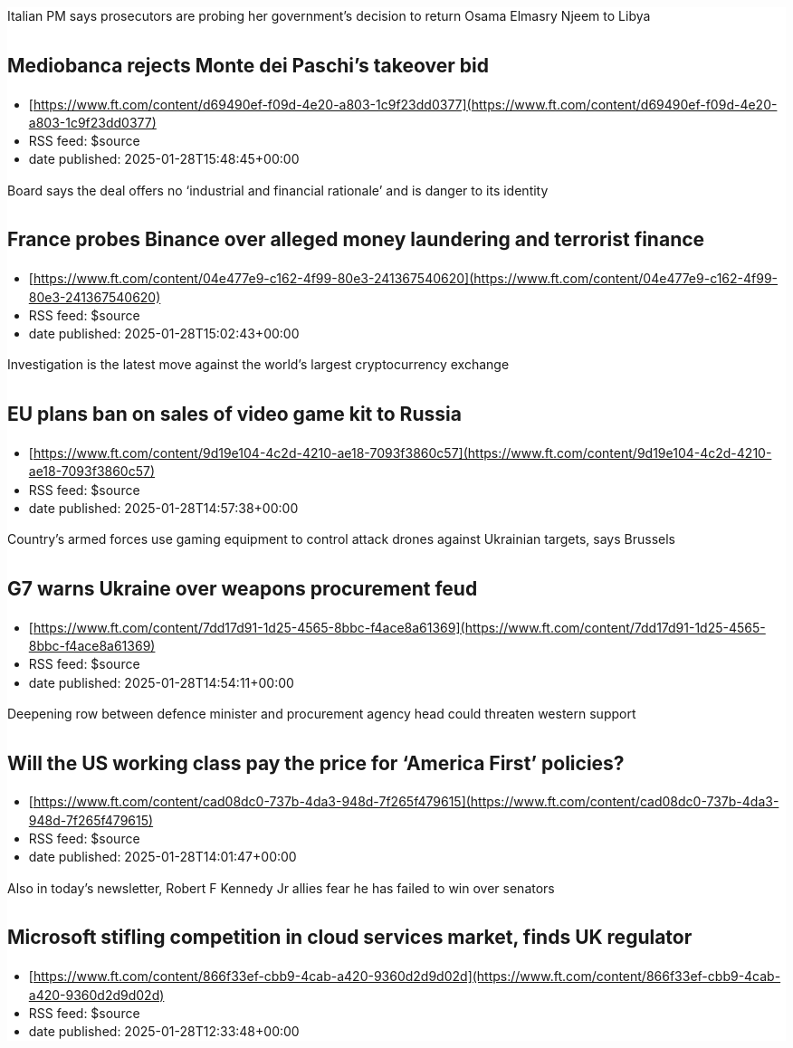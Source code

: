 Italian PM says prosecutors are probing her government’s decision to return Osama Elmasry Njeem to Libya

## Mediobanca rejects Monte dei Paschi’s takeover bid
 - [https://www.ft.com/content/d69490ef-f09d-4e20-a803-1c9f23dd0377](https://www.ft.com/content/d69490ef-f09d-4e20-a803-1c9f23dd0377)
 - RSS feed: $source
 - date published: 2025-01-28T15:48:45+00:00

Board says the deal offers no ‘industrial and financial rationale’ and is danger to its identity

## France probes Binance over alleged money laundering and terrorist finance
 - [https://www.ft.com/content/04e477e9-c162-4f99-80e3-241367540620](https://www.ft.com/content/04e477e9-c162-4f99-80e3-241367540620)
 - RSS feed: $source
 - date published: 2025-01-28T15:02:43+00:00

Investigation is the latest move against the world’s largest cryptocurrency exchange

## EU plans ban on sales of video game kit to Russia
 - [https://www.ft.com/content/9d19e104-4c2d-4210-ae18-7093f3860c57](https://www.ft.com/content/9d19e104-4c2d-4210-ae18-7093f3860c57)
 - RSS feed: $source
 - date published: 2025-01-28T14:57:38+00:00

Country’s armed forces use gaming equipment to control attack drones against Ukrainian targets, says Brussels

## G7 warns Ukraine over weapons procurement feud
 - [https://www.ft.com/content/7dd17d91-1d25-4565-8bbc-f4ace8a61369](https://www.ft.com/content/7dd17d91-1d25-4565-8bbc-f4ace8a61369)
 - RSS feed: $source
 - date published: 2025-01-28T14:54:11+00:00

Deepening row between defence minister and procurement agency head could threaten western support

## Will the US working class pay the price for ‘America First’ policies?
 - [https://www.ft.com/content/cad08dc0-737b-4da3-948d-7f265f479615](https://www.ft.com/content/cad08dc0-737b-4da3-948d-7f265f479615)
 - RSS feed: $source
 - date published: 2025-01-28T14:01:47+00:00

Also in today’s newsletter, Robert F Kennedy Jr allies fear he has failed to win over senators

## Microsoft stifling competition in cloud services market, finds UK regulator
 - [https://www.ft.com/content/866f33ef-cbb9-4cab-a420-9360d2d9d02d](https://www.ft.com/content/866f33ef-cbb9-4cab-a420-9360d2d9d02d)
 - RSS feed: $source
 - date published: 2025-01-28T12:33:48+00:00
